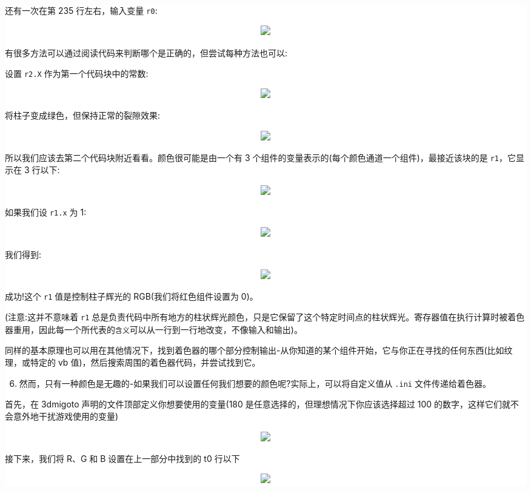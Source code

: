 还有一次在第 235 行左右，输入变量 `r0`:

<p align="center">
<img src="https://user-images.githubusercontent.com/107697535/211991578-04bb9823-8bb5-4523-a0f5-2b81e4f32502.png" width="400"/>
</p>

有很多方法可以通过阅读代码来判断哪个是正确的，但尝试每种方法也可以:

设置 `r2.X` 作为第一个代码块中的常数:

<p align="center">
<img src="https://user-images.githubusercontent.com/107697535/211991690-68c079f5-5111-4b09-90ae-e7120338b791.png" width="300"/>
</p>

将柱子变成绿色，但保持正常的裂隙效果:

<p align="center">
<img src="https://user-images.githubusercontent.com/107697535/211991731-c2bbb878-2a7b-401d-8d79-0020e46e92e5.png" width="600"/>
</p>

所以我们应该去第二个代码块附近看看。颜色很可能是由一个有 3 个组件的变量表示的(每个颜色通道一个组件)，最接近该块的是 `r1`，它显示在 3 行以下:

<p align="center">
<img src="https://user-images.githubusercontent.com/107697535/211991835-9983b92e-4ee2-4541-b546-2a5a9a560ed8.png" width="300"/>
</p>

如果我们设 `r1.x` 为 1:

<p align="center">
<img src="https://user-images.githubusercontent.com/107697535/211991910-4e13e1e6-ac7c-4b7d-879e-305903c5632a.png" width="300"/>
</p>

我们得到:

<p align="center">
<img src="https://user-images.githubusercontent.com/107697535/211991957-54261de6-263f-491b-bfa9-e1cdd4bf7ffd.png" width="600"/>
</p>

成功!这个 `r1` 值是控制柱子辉光的 RGB(我们将红色组件设置为 0)。

(注意:这并不意味着 `r1` 总是负责代码中所有地方的柱状辉光颜色，只是它保留了这个特定时间点的柱状辉光。寄存器值在执行计算时被着色器重用，因此每一个所代表的`含义`可以从一行到一行地改变，不像输入和输出)。

同样的基本原理也可以用在其他情况下，找到着色器的哪个部分控制输出-从你知道的某个组件开始，它与你正在寻找的任何东西(比如纹理，或特定的 vb 值)，然后搜索周围的着色器代码，并尝试找到它。

6. 然而，只有一种颜色是无趣的-如果我们可以设置任何我们想要的颜色呢?实际上，可以将自定义值从 `.ini` 文件传递给着色器。

首先，在 3dmigoto 声明的文件顶部定义你想要使用的变量(180 是任意选择的，但理想情况下你应该选择超过 100 的数字，这样它们就不会意外地干扰游戏使用的变量)

<p align="center">
<img src="https://user-images.githubusercontent.com/107697535/211992100-bce019e7-bf54-442e-a4b3-52f856352fb4.png" width="400"/>
</p>

接下来，我们将 R、G 和 B 设置在上一部分中找到的 t0 行以下

<p align="center">
<img src="https://user-images.githubusercontent.com/107697535/211992193-e24ab261-b997-4cb7-9a9c-59e02a9bff5f.png" width="300"/>
</p>
